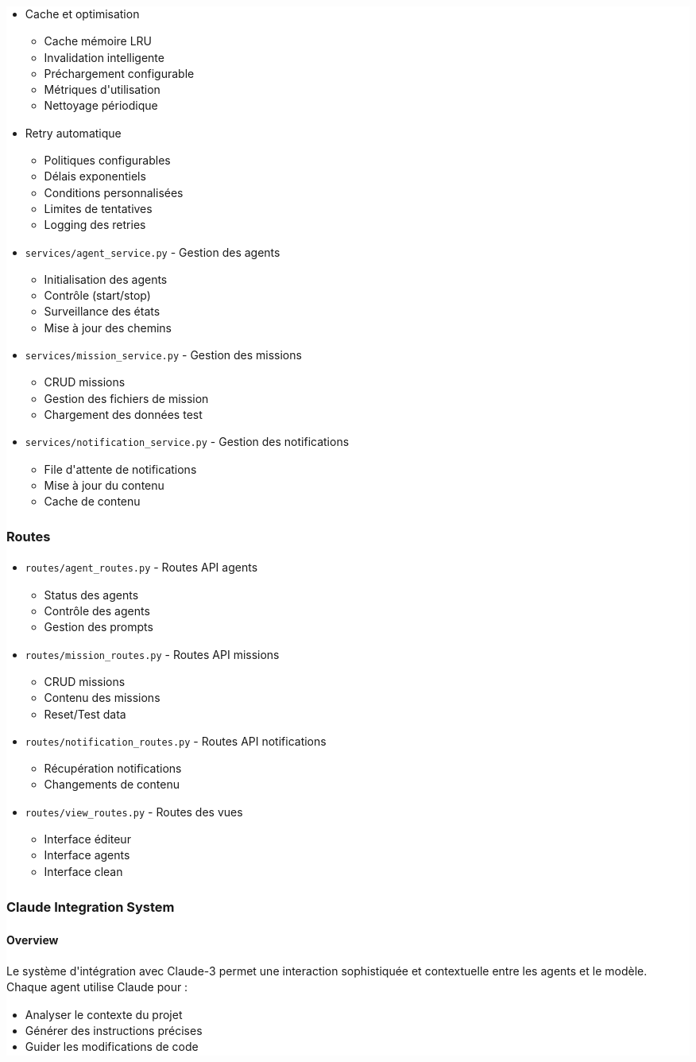   - Cache et optimisation
    * Cache mémoire LRU
    * Invalidation intelligente
    * Préchargement configurable
    * Métriques d'utilisation
    * Nettoyage périodique

  - Retry automatique
    * Politiques configurables
    * Délais exponentiels
    * Conditions personnalisées
    * Limites de tentatives
    * Logging des retries

- `services/agent_service.py` - Gestion des agents
  - Initialisation des agents
  - Contrôle (start/stop)
  - Surveillance des états
  - Mise à jour des chemins

- `services/mission_service.py` - Gestion des missions
  - CRUD missions
  - Gestion des fichiers de mission
  - Chargement des données test

- `services/notification_service.py` - Gestion des notifications
  - File d'attente de notifications
  - Mise à jour du contenu
  - Cache de contenu

### Routes
- `routes/agent_routes.py` - Routes API agents
  - Status des agents
  - Contrôle des agents
  - Gestion des prompts

- `routes/mission_routes.py` - Routes API missions
  - CRUD missions
  - Contenu des missions
  - Reset/Test data

- `routes/notification_routes.py` - Routes API notifications
  - Récupération notifications
  - Changements de contenu

- `routes/view_routes.py` - Routes des vues
  - Interface éditeur
  - Interface agents
  - Interface clean

### Claude Integration System

#### Overview
Le système d'intégration avec Claude-3 permet une interaction sophistiquée et contextuelle entre les agents et le modèle. Chaque agent utilise Claude pour :
- Analyser le contexte du projet
- Générer des instructions précises
- Guider les modifications de code
